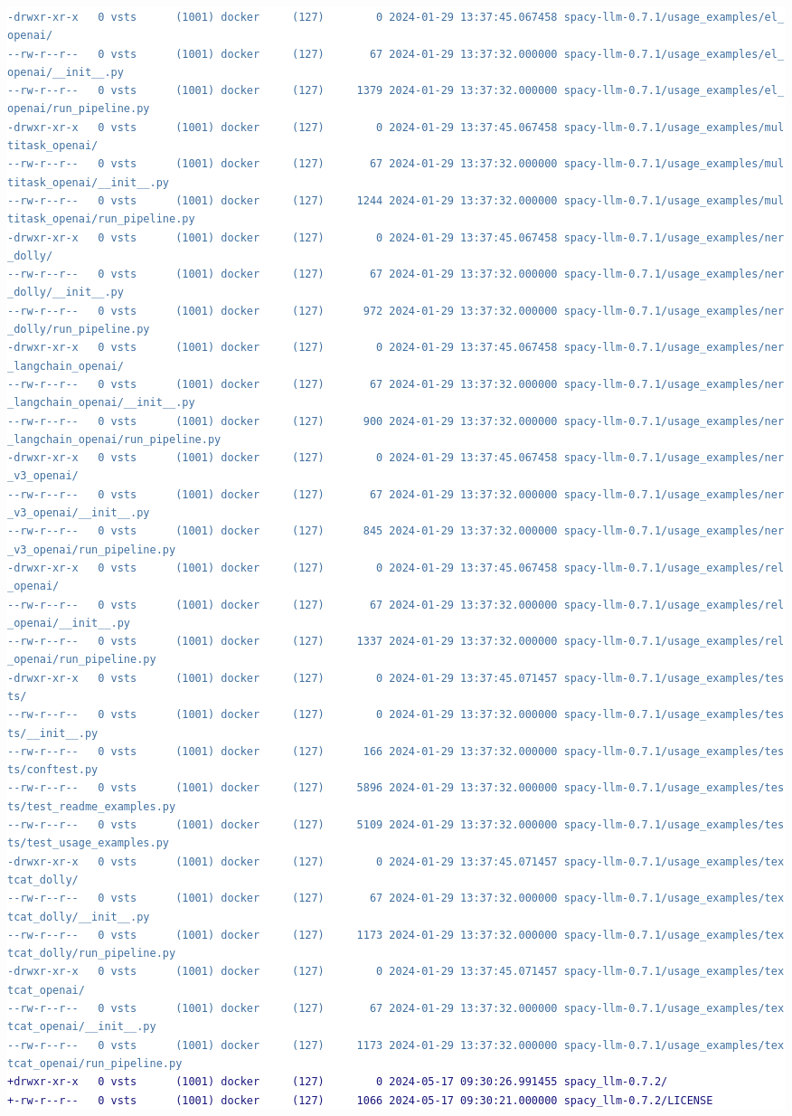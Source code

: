 ```diff
-drwxr-xr-x   0 vsts      (1001) docker     (127)        0 2024-01-29 13:37:45.067458 spacy-llm-0.7.1/usage_examples/el_openai/
--rw-r--r--   0 vsts      (1001) docker     (127)       67 2024-01-29 13:37:32.000000 spacy-llm-0.7.1/usage_examples/el_openai/__init__.py
--rw-r--r--   0 vsts      (1001) docker     (127)     1379 2024-01-29 13:37:32.000000 spacy-llm-0.7.1/usage_examples/el_openai/run_pipeline.py
-drwxr-xr-x   0 vsts      (1001) docker     (127)        0 2024-01-29 13:37:45.067458 spacy-llm-0.7.1/usage_examples/multitask_openai/
--rw-r--r--   0 vsts      (1001) docker     (127)       67 2024-01-29 13:37:32.000000 spacy-llm-0.7.1/usage_examples/multitask_openai/__init__.py
--rw-r--r--   0 vsts      (1001) docker     (127)     1244 2024-01-29 13:37:32.000000 spacy-llm-0.7.1/usage_examples/multitask_openai/run_pipeline.py
-drwxr-xr-x   0 vsts      (1001) docker     (127)        0 2024-01-29 13:37:45.067458 spacy-llm-0.7.1/usage_examples/ner_dolly/
--rw-r--r--   0 vsts      (1001) docker     (127)       67 2024-01-29 13:37:32.000000 spacy-llm-0.7.1/usage_examples/ner_dolly/__init__.py
--rw-r--r--   0 vsts      (1001) docker     (127)      972 2024-01-29 13:37:32.000000 spacy-llm-0.7.1/usage_examples/ner_dolly/run_pipeline.py
-drwxr-xr-x   0 vsts      (1001) docker     (127)        0 2024-01-29 13:37:45.067458 spacy-llm-0.7.1/usage_examples/ner_langchain_openai/
--rw-r--r--   0 vsts      (1001) docker     (127)       67 2024-01-29 13:37:32.000000 spacy-llm-0.7.1/usage_examples/ner_langchain_openai/__init__.py
--rw-r--r--   0 vsts      (1001) docker     (127)      900 2024-01-29 13:37:32.000000 spacy-llm-0.7.1/usage_examples/ner_langchain_openai/run_pipeline.py
-drwxr-xr-x   0 vsts      (1001) docker     (127)        0 2024-01-29 13:37:45.067458 spacy-llm-0.7.1/usage_examples/ner_v3_openai/
--rw-r--r--   0 vsts      (1001) docker     (127)       67 2024-01-29 13:37:32.000000 spacy-llm-0.7.1/usage_examples/ner_v3_openai/__init__.py
--rw-r--r--   0 vsts      (1001) docker     (127)      845 2024-01-29 13:37:32.000000 spacy-llm-0.7.1/usage_examples/ner_v3_openai/run_pipeline.py
-drwxr-xr-x   0 vsts      (1001) docker     (127)        0 2024-01-29 13:37:45.067458 spacy-llm-0.7.1/usage_examples/rel_openai/
--rw-r--r--   0 vsts      (1001) docker     (127)       67 2024-01-29 13:37:32.000000 spacy-llm-0.7.1/usage_examples/rel_openai/__init__.py
--rw-r--r--   0 vsts      (1001) docker     (127)     1337 2024-01-29 13:37:32.000000 spacy-llm-0.7.1/usage_examples/rel_openai/run_pipeline.py
-drwxr-xr-x   0 vsts      (1001) docker     (127)        0 2024-01-29 13:37:45.071457 spacy-llm-0.7.1/usage_examples/tests/
--rw-r--r--   0 vsts      (1001) docker     (127)        0 2024-01-29 13:37:32.000000 spacy-llm-0.7.1/usage_examples/tests/__init__.py
--rw-r--r--   0 vsts      (1001) docker     (127)      166 2024-01-29 13:37:32.000000 spacy-llm-0.7.1/usage_examples/tests/conftest.py
--rw-r--r--   0 vsts      (1001) docker     (127)     5896 2024-01-29 13:37:32.000000 spacy-llm-0.7.1/usage_examples/tests/test_readme_examples.py
--rw-r--r--   0 vsts      (1001) docker     (127)     5109 2024-01-29 13:37:32.000000 spacy-llm-0.7.1/usage_examples/tests/test_usage_examples.py
-drwxr-xr-x   0 vsts      (1001) docker     (127)        0 2024-01-29 13:37:45.071457 spacy-llm-0.7.1/usage_examples/textcat_dolly/
--rw-r--r--   0 vsts      (1001) docker     (127)       67 2024-01-29 13:37:32.000000 spacy-llm-0.7.1/usage_examples/textcat_dolly/__init__.py
--rw-r--r--   0 vsts      (1001) docker     (127)     1173 2024-01-29 13:37:32.000000 spacy-llm-0.7.1/usage_examples/textcat_dolly/run_pipeline.py
-drwxr-xr-x   0 vsts      (1001) docker     (127)        0 2024-01-29 13:37:45.071457 spacy-llm-0.7.1/usage_examples/textcat_openai/
--rw-r--r--   0 vsts      (1001) docker     (127)       67 2024-01-29 13:37:32.000000 spacy-llm-0.7.1/usage_examples/textcat_openai/__init__.py
--rw-r--r--   0 vsts      (1001) docker     (127)     1173 2024-01-29 13:37:32.000000 spacy-llm-0.7.1/usage_examples/textcat_openai/run_pipeline.py
+drwxr-xr-x   0 vsts      (1001) docker     (127)        0 2024-05-17 09:30:26.991455 spacy_llm-0.7.2/
+-rw-r--r--   0 vsts      (1001) docker     (127)     1066 2024-05-17 09:30:21.000000 spacy_llm-0.7.2/LICENSE
```
